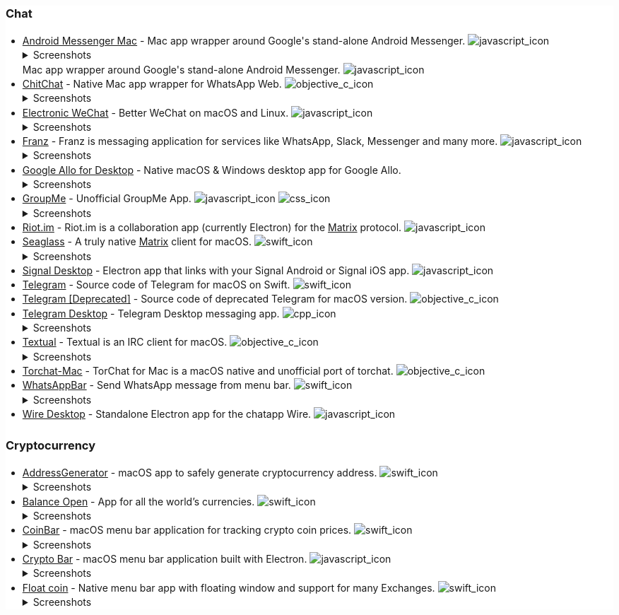 ### Chat

- [Android Messenger Mac](https://github.com/jake-101/android-messenger-mac) -  Mac app wrapper around Google's stand-alone Android Messenger. ![javascript_icon] <details><summary> Screenshots </summary></details> 
Mac app wrapper around Google's stand-alone Android Messenger. ![javascript_icon]
- [ChitChat](https://github.com/stonesam92/ChitChat) - Native Mac app wrapper for WhatsApp Web. ![objective_c_icon] <details><summary> Screenshots </summary></details> 
- [Electronic WeChat](https://github.com/geeeeeeeeek/electronic-wechat) - Better WeChat on macOS and Linux. ![javascript_icon] <details><summary> Screenshots </summary></details> 
- [Franz](https://github.com/meetfranz/franz) - Franz is messaging application for services like WhatsApp, Slack, Messenger and many more. ![javascript_icon] <details><summary> Screenshots </summary></details> 
- [Google Allo for Desktop](https://github.com/kelyvin/Google-Allo-For-Desktop) - Native macOS & Windows desktop app for Google Allo. <details><summary> Screenshots </summary></details> 
- [GroupMe](https://github.com/dcrousso/GroupMe) - Unofficial GroupMe App. ![javascript_icon] ![css_icon] <details><summary> Screenshots </summary></details> 
- [Riot.im](https://github.com/vector-im/riot-web) - Riot.im is a collaboration app (currently Electron) for the [Matrix](https://matrix.org/blog/home/) protocol. ![javascript_icon]
- [Seaglass](https://github.com/neilalexander/seaglass) - A truly native [Matrix](https://matrix.org/blog/home/) client for macOS. ![swift_icon] <details><summary> Screenshots </summary></details> 
- [Signal Desktop](https://github.com/signalapp/Signal-Desktop) - Electron app that links with your Signal Android or Signal iOS app. ![javascript_icon]
- [Telegram](https://github.com/overtake/TelegramSwift) - Source code of Telegram for macOS on Swift. ![swift_icon]
- [Telegram [Deprecated]](https://github.com/overtake/telegram) - Source code of deprecated Telegram for macOS version. ![objective_c_icon]
- [Telegram Desktop](https://github.com/telegramdesktop/tdesktop) - Telegram Desktop messaging app. ![cpp_icon] <details><summary> Screenshots </summary></details> 
- [Textual](https://github.com/Codeux-Software/Textual) - Textual is an IRC client for macOS. ![objective_c_icon] <details><summary> Screenshots </summary></details> 
- [Torchat-Mac](https://github.com/javerous/TorChat-Mac) - TorChat for Mac is a macOS native and unofficial port of torchat. ![objective_c_icon]
- [WhatsAppBar](https://github.com/aldychris/WhatsAppBar) - Send WhatsApp message from menu bar. ![swift_icon] <details><summary> Screenshots </summary></details> 
- [Wire Desktop](https://github.com/wireapp/wire-desktop) - Standalone Electron app for the chatapp Wire. ![javascript_icon]

### Cryptocurrency

- [AddressGenerator](https://github.com/onmyway133/AddressGenerator) - macOS app to safely generate cryptocurrency address. ![swift_icon] <details><summary> Screenshots </summary></details> 
- [Balance Open](https://github.com/balance-io/balance-open) - App for all the world’s currencies. ![swift_icon] <details><summary> Screenshots </summary></details> 
- [CoinBar](https://github.com/adamwaite/CoinBar) - macOS menu bar application for tracking crypto coin prices. ![swift_icon] <details><summary> Screenshots </summary></details> 
- [Crypto Bar](https://github.com/geraldoramos/crypto-bar) - macOS menu bar application built with Electron. ![javascript_icon] <details><summary> Screenshots </summary></details> 
- [Float coin](https://github.com/kaunteya/FloatCoin) - Native menu bar app with floating window and support for many Exchanges. ![swift_icon] <details><summary> Screenshots </summary></details> 


[app_store]: ./icons/app_store-16.png 'App Store.'
[c_icon]: ./icons/c-16.png 'C language.'
[cpp_icon]: ./icons/cpp-16.png 'C++ language.'
[c_sharp_icon]: ./icons/csharp-16.png 'C# Language'
[clojure_icon]: ./icons/clojure-16.png 'Clojure Language'
[coffee_script_icon]: ./icons/coffeescript-16.png 'CoffeeScript language.'
[css_icon]: ./icons/css-16.png 'CSS language.'
[elm_icon]: ./icons/elm-16.png 'Elm Language'
[haskell_icon]: ./icons/haskell-16.png 'Haskell language.'
[java_icon]: ./icons/java-16.png 'Java language.'
[javascript_icon]: ./icons/javascript-16.png 'JavaScript language.'
[lua_icon]: ./icons/Lua-16.png 'Lua language.'
[objective_c_icon]: ./icons/objective-c-16.png 'Objective-C language.'
[python_icon]: ./icons/python-16.png 'Python language.'
[ruby_icon]: ./icons/ruby-16.png 'Ruby language.'
[rust_icon]: ./icons/rust-16.png 'Rust language.'
[swift_icon]: ./icons/swift-16.png 'Swift language.'
[type_script_icon]: ./icons/typescript-16.png 'TypeScript language.'